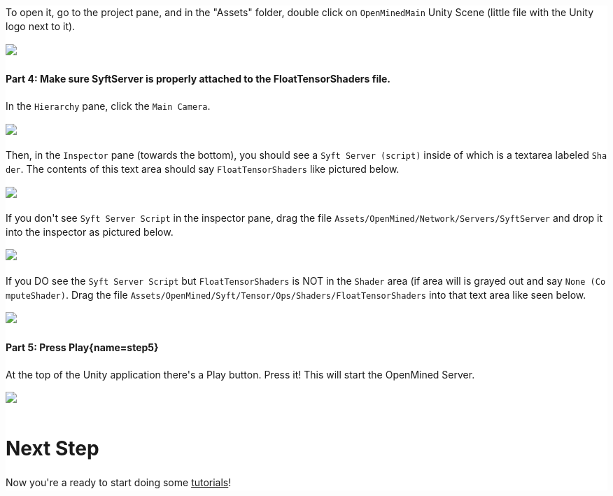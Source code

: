 To open it, go to the project pane, and in the "Assets" folder, double click on `OpenMinedMain` Unity Scene (little file with the Unity logo next to it).

![](../../resources/images/SelectUnityScene.png)

#### Part 4: Make sure SyftServer is properly attached to the FloatTensorShaders file.

In the `Hierarchy` pane, click the `Main Camera`.

![](../../resources/images/HierarchyMainCamera.png)

Then, in the `Inspector` pane (towards the bottom), you should see a `Syft Server (script)` inside of which is a textarea labeled `Shader`. The contents of this text area should say `FloatTensorShaders` like pictured below.

![](../../resources/images/CameraInspector.png)

If you don't see `Syft Server Script` in the inspector pane, drag the file `Assets/OpenMined/Network/Servers/SyftServer` and drop it into the inspector as pictured below.

![](../../resources/images/syft_server_small.PNG)

If you DO see the `Syft Server Script` but `FloatTensorShaders` is NOT in the `Shader` area (if area will is grayed out and say `None (ComputeShader)`. Drag the file `Assets/OpenMined/Syft/Tensor/Ops/Shaders/FloatTensorShaders` into that text area like seen below.

![](../../resources/images/floattensor_shader_small.PNG)

#### Part 5: Press Play[](#){name=step5}

At the top of the Unity application there's a Play button. Press it! This will start the OpenMined Server.

![](../../resources/images/UnityPlayButton.png)

# Next Step

Now you're a ready to start doing some [tutorials](https://github.com/OpenMined/tutorials)!
